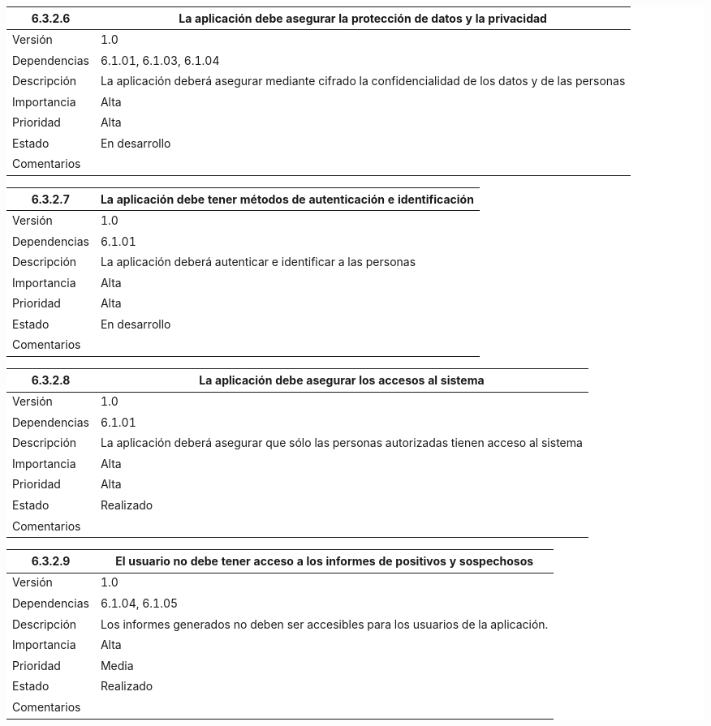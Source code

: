 | 6.3.2.6      |La aplicación debe asegurar la protección de datos y la privacidad         |  
|--------------|--------------------------------------------------------------------------|  
| Versión      | 1.0                                                                      |
| Dependencias | 6.1.01, 6.1.03, 6.1.04                                                                   |
| Descripción  |La aplicación deberá asegurar mediante cifrado la confidencialidad de los datos y de las personas|   
| Importancia    |   Alta                                                               |
| Prioridad    |    Alta                                                              |
| Estado    | En desarrollo                                                                 |
| Comentarios  |                                                                          |

| 6.3.2.7      |La aplicación debe tener métodos de autenticación e identificación         |  
|--------------|--------------------------------------------------------------------------|  
| Versión      | 1.0                                                                      |
| Dependencias | 6.1.01                                                                      |
| Descripción  |La aplicación deberá autenticar e identificar a las personas              |   
| Importancia    |  Alta                                                                |
| Prioridad    |    Alta                                                              |
| Estado    | En desarrollo                                                                 |
| Comentarios  |                                                                          |

| 6.3.2.8      |La aplicación debe asegurar los accesos al sistema                         |  
|--------------|--------------------------------------------------------------------------|  
| Versión      | 1.0                                                                      |
| Dependencias | 6.1.01                                                                      |
| Descripción  |La aplicación deberá asegurar que sólo las personas autorizadas tienen acceso al sistema|   
| Importancia    |   Alta                                                               |
| Prioridad    | Alta                                                                |
| Estado    | Realizado                                                                 |
| Comentarios  |                                                                          |

| 6.3.2.9      |El usuario no debe tener acceso a los informes de positivos y sospechosos                         |  
|--------------|--------------------------------------------------------------------------|  
| Versión      | 1.0                                                                      |
| Dependencias | 6.1.04, 6.1.05                                                                      |
| Descripción  |Los informes generados no deben ser accesibles para los usuarios de la aplicación.|   
| Importancia    |   Alta                                                               |
| Prioridad    |   Media                                                               |
| Estado    | Realizado                                                                 |
| Comentarios  |                                                                          |
